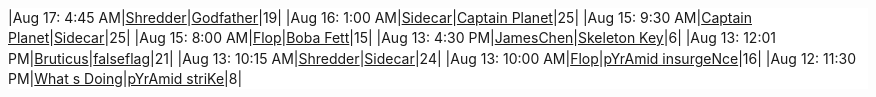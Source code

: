 |Aug 17: 4:45 AM|<a target="_blank" href="https://tankpit.com/tank_profile/?tank_id=70136"><span class="orange">Shredder</span><span class="awards-container"><span class="awards-sprite a0-3"></span><span class="awards-sprite a1-2"></span><span class="awards-sprite a5-2"></span></span></a>|<a target="_blank" href="https://tankpit.com/tank_profile/?tank_id=70152"><span class="red">Godfather</span><span class="awards-container"><span class="awards-sprite a0-3"></span><span class="awards-sprite a5-2"></span><span class="awards-sprite a6-1"></span></span></a>|<span class="green">19</span>|
|Aug 16: 1:00 AM|<a target="_blank" href="https://tankpit.com/tank_profile/?tank_id=70107"><span class="red">Sidecar</span><span class="awards-container"><span class="awards-sprite a0-2"></span><span class="awards-sprite a1-1"></span><span class="awards-sprite a2-2"></span></span></a>|<a target="_blank" href="https://tankpit.com/tank_profile/?tank_id=70135"><span class="orange">Captain Planet</span><span class="awards-container"><span class="awards-sprite a0-3"></span><span class="awards-sprite a1-1"></span><span class="awards-sprite a2-1"></span><span class="awards-sprite a5-1"></span></span></a>|<span class="green">25</span>|
|Aug 15: 9:30 AM|<a target="_blank" href="https://tankpit.com/tank_profile/?tank_id=70135"><span class="orange">Captain Planet</span><span class="awards-container"><span class="awards-sprite a0-3"></span><span class="awards-sprite a1-1"></span><span class="awards-sprite a2-1"></span><span class="awards-sprite a5-1"></span></span></a>|<a target="_blank" href="https://tankpit.com/tank_profile/?tank_id=70107"><span class="red">Sidecar</span><span class="awards-container"><span class="awards-sprite a0-2"></span><span class="awards-sprite a1-1"></span><span class="awards-sprite a2-2"></span></span></a>|<span class="green">25</span>|
|Aug 15: 8:00 AM|<a target="_blank" href="https://tankpit.com/tank_profile/?tank_id=70151"><span class="red">Flop</span><span class="awards-container"><span class="awards-sprite a0-3"></span><span class="awards-sprite a1-3"></span><span class="awards-sprite a2-1"></span><span class="awards-sprite a3-1"></span><span class="awards-sprite a5-3"></span></span></a>|<a target="_blank" href="https://tankpit.com/tank_profile/?tank_id=74035"><span class="orange">Boba Fett</span><span class="awards-container"><span class="awards-sprite a0-3"></span><span class="awards-sprite a1-3"></span><span class="awards-sprite a2-1"></span><span class="awards-sprite a3-1"></span></span></a>|<span class="green">15</span>|
|Aug 13: 4:30 PM|<a target="_blank" href="https://tankpit.com/tank_profile/?tank_id=72302"><span class="orange">JamesChen</span><span class="awards-container"><span class="awards-sprite a0-3"></span><span class="awards-sprite a1-3"></span><span class="awards-sprite a2-3"></span><span class="awards-sprite a3-2"></span><span class="awards-sprite a5-1"></span></span></a>|<a target="_blank" href="https://tankpit.com/tank_profile/?tank_id=70378"><span class="purple">Skeleton Key</span><span class="awards-container"><span class="awards-sprite a0-3"></span><span class="awards-sprite a1-1"></span><span class="awards-sprite a2-1"></span><span class="awards-sprite a3-2"></span><span class="awards-sprite a4-3"></span><span class="awards-sprite a5-3"></span><span class="awards-sprite a6-1"></span><span class="awards-sprite a7-1"></span></span></a>|<span class="green">6</span>|
|Aug 13: 12:01 PM|<a target="_blank" href="https://tankpit.com/tank_profile/?tank_id=72619"><span class="blue">Bruticus</span><span class="awards-container"><span class="awards-sprite a0-3"></span></span></a>|<a target="_blank" href="https://tankpit.com/tank_profile/?tank_id=73656"><span class="purple">falseflag</span><span class="awards-container"><span class="awards-sprite a0-3"></span><span class="awards-sprite a1-3"></span></span></a>|<span class="green">21</span>|
|Aug 13: 10:15 AM|<a target="_blank" href="https://tankpit.com/tank_profile/?tank_id=70136"><span class="orange">Shredder</span><span class="awards-container"><span class="awards-sprite a0-3"></span><span class="awards-sprite a1-2"></span><span class="awards-sprite a5-2"></span></span></a>|<a target="_blank" href="https://tankpit.com/tank_profile/?tank_id=70107"><span class="red">Sidecar</span><span class="awards-container"><span class="awards-sprite a0-2"></span><span class="awards-sprite a1-1"></span><span class="awards-sprite a2-2"></span></span></a>|<span class="green">24</span>|
|Aug 13: 10:00 AM|<a target="_blank" href="https://tankpit.com/tank_profile/?tank_id=70151"><span class="red">Flop</span><span class="awards-container"><span class="awards-sprite a0-3"></span><span class="awards-sprite a1-3"></span><span class="awards-sprite a2-1"></span><span class="awards-sprite a3-1"></span><span class="awards-sprite a5-3"></span></span></a>|<a target="_blank" href="https://tankpit.com/tank_profile/?tank_id=70171"><span class="orange">pYrAmid insurgeNce</span><span class="awards-container"><span class="awards-sprite a0-3"></span><span class="awards-sprite a2-2"></span><span class="awards-sprite a3-1"></span><span class="awards-sprite a5-3"></span></span></a>|<span class="green">16</span>|
|Aug 12: 11:30 PM|<a target="_blank" href="https://tankpit.com/tank_profile/?tank_id=72687"><span class="red">What s Doing</span><span class="awards-container"><span class="awards-sprite a0-3"></span><span class="awards-sprite a1-3"></span><span class="awards-sprite a2-2"></span><span class="awards-sprite a3-2"></span><span class="awards-sprite a5-1"></span></span></a>|<a target="_blank" href="https://tankpit.com/tank_profile/?tank_id=70181"><span class="orange">pYrAmid striKe</span><span class="awards-container"><span class="awards-sprite a0-3"></span><span class="awards-sprite a1-2"></span><span class="awards-sprite a2-2"></span><span class="awards-sprite a3-1"></span><span class="awards-sprite a5-2"></span></span></a>|<span class="green">8</span>|